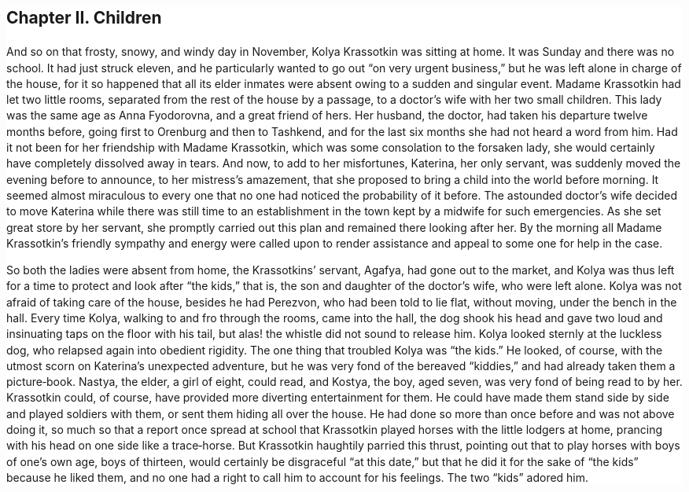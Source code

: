 ## Chapter II. Children


And so on that frosty, snowy, and windy day in November, Kolya Krassotkin
was sitting at home. It was Sunday and there was no school. It had just
struck eleven, and he particularly wanted to go out “on very urgent
business,” but he was left alone in charge of the house, for it so
happened that all its elder inmates were absent owing to a sudden and
singular event. Madame Krassotkin had let two little rooms, separated from
the rest of the house by a passage, to a doctor’s wife with her two small
children. This lady was the same age as Anna Fyodorovna, and a great
friend of hers. Her husband, the doctor, had taken his departure twelve
months before, going first to Orenburg and then to Tashkend, and for the
last six months she had not heard a word from him. Had it not been for her
friendship with Madame Krassotkin, which was some consolation to the
forsaken lady, she would certainly have completely dissolved away in
tears. And now, to add to her misfortunes, Katerina, her only servant, was
suddenly moved the evening before to announce, to her mistress’s
amazement, that she proposed to bring a child into the world before
morning. It seemed almost miraculous to every one that no one had noticed
the probability of it before. The astounded doctor’s wife decided to move
Katerina while there was still time to an establishment in the town kept
by a midwife for such emergencies. As she set great store by her servant,
she promptly carried out this plan and remained there looking after her.
By the morning all Madame Krassotkin’s friendly sympathy and energy were
called upon to render assistance and appeal to some one for help in the
case.

So both the ladies were absent from home, the Krassotkins’ servant,
Agafya, had gone out to the market, and Kolya was thus left for a time to
protect and look after “the kids,” that is, the son and daughter of the
doctor’s wife, who were left alone. Kolya was not afraid of taking care of
the house, besides he had Perezvon, who had been told to lie flat, without
moving, under the bench in the hall. Every time Kolya, walking to and fro
through the rooms, came into the hall, the dog shook his head and gave two
loud and insinuating taps on the floor with his tail, but alas! the
whistle did not sound to release him. Kolya looked sternly at the luckless
dog, who relapsed again into obedient rigidity. The one thing that
troubled Kolya was “the kids.” He looked, of course, with the utmost scorn
on Katerina’s unexpected adventure, but he was very fond of the bereaved
“kiddies,” and had already taken them a picture‐book. Nastya, the elder, a
girl of eight, could read, and Kostya, the boy, aged seven, was very fond
of being read to by her. Krassotkin could, of course, have provided more
diverting entertainment for them. He could have made them stand side by
side and played soldiers with them, or sent them hiding all over the
house. He had done so more than once before and was not above doing it, so
much so that a report once spread at school that Krassotkin played horses
with the little lodgers at home, prancing with his head on one side like a
trace‐horse. But Krassotkin haughtily parried this thrust, pointing out
that to play horses with boys of one’s own age, boys of thirteen, would
certainly be disgraceful “at this date,” but that he did it for the sake
of “the kids” because he liked them, and no one had a right to call him to
account for his feelings. The two “kids” adored him.
